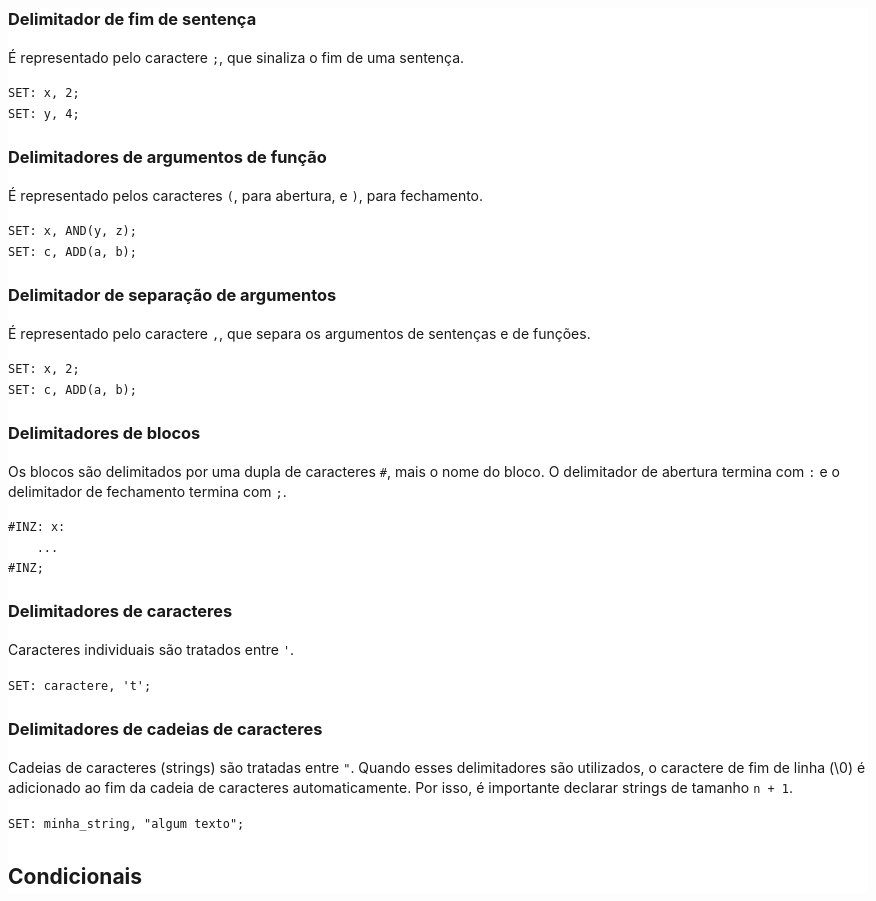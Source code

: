 ### Delimitador de fim de sentença

É representado pelo caractere `;`, que sinaliza o fim de uma sentença.

```
SET: x, 2;
SET: y, 4;
```

### Delimitadores de argumentos de função

É representado pelos caracteres `(`, para abertura, e `)`, para fechamento.

```
SET: x, AND(y, z);
SET: c, ADD(a, b);
```

### Delimitador de separação de argumentos

É representado pelo caractere `,`, que separa os argumentos de sentenças e de funções.

```
SET: x, 2;
SET: c, ADD(a, b);
```

### Delimitadores de blocos

Os blocos são delimitados por uma dupla de caracteres `#`, mais o nome do bloco. O delimitador de abertura termina com `:` e o delimitador de fechamento termina com `;`.

```
#INZ: x:
    ...
#INZ;
```

### Delimitadores de caracteres

Caracteres individuais são tratados entre `'`.

```
SET: caractere, 't';
```

### Delimitadores de cadeias de caracteres

Cadeias de caracteres (strings) são tratadas entre `"`. Quando esses delimitadores são utilizados, o caractere de fim de linha (\0) é adicionado ao fim da cadeia de caracteres automaticamente. Por isso, é importante declarar strings de tamanho `n + 1`.

```
SET: minha_string, "algum texto";
```

## Condicionais
